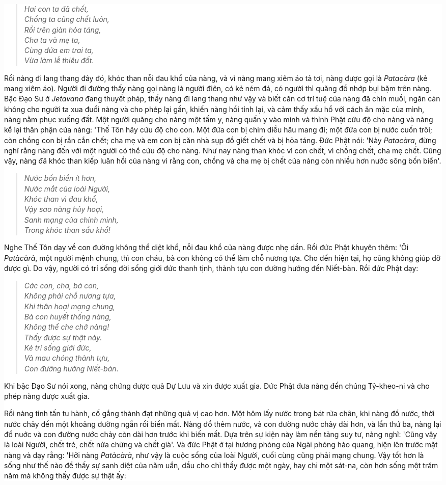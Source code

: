 > _Hai con ta đã chết,  
> Chồng ta cũng chết luôn,  
> Rồi trên giàn hỏa táng,  
> Cha ta và mẹ ta,  
> Cùng đứa em trai ta,  
> Vừa làm lễ thiêu đốt_.

Rồi nàng đi lang thang đây đó, khóc than nỗi đau khổ của nàng, và vì nàng mang xiêm áo tả tơi, nàng được gọi là _Patacàra_ (kẻ mang xiêm áo). Người đi đường thấy nàng gọi nàng là người điên, có kẻ ném đá, có người thì quăng đồ nhớp bụi bặm trên nàng. Bậc Ðạo Sư ở _Jetavana_ đang thuyết pháp, thấy nàng đi lang thang như vậy và biết căn cơ trí tuệ của nàng đã chín muồi, ngăn cản không cho người ta xua đuổi nàng và cho phép lại gần, khiến nàng hồi tỉnh lại, và cảm thấy xấu hổ với cách ăn mặc của mình, nàng nằm phục xuống đất. Một người quăng cho nàng một tấm y, nàng quấn y vào mình và thỉnh Phật cứu độ cho nàng và nàng kể lại thân phận của nàng: 'Thế Tôn hãy cứu độ cho con. Một đứa con bị chim diều hâu mang đi; một đứa con bị nước cuốn trôi; còn chồng con bị rắn cắn chết; cha mẹ và em con bị căn nhà sụp đổ giết chết và bị hỏa táng. Ðức Phật nói: 'Này _Patacàra_, đừng nghĩ rằng nàng đến với một người có thể cứu độ cho nàng. Như nay nàng than khóc vì con chết, vì chồng chết, cha mẹ chết. Cũng vậy, nàng đã khóc than kiếp luân hồi của nàng vì rằng con, chồng và cha mẹ bị chết của nàng còn nhiều hơn nước sông bốn biển'.

> _Nước bốn biển ít hơn,  
> Nước mắt của loài Người,  
> Khóc than vì đau khổ,  
> Vậy sao nàng hủy hoại,  
> Sanh mạng của chính mình,  
> Trong khóc than sầu khổ!_

Nghe Thế Tôn dạy về con đường không thể diệt khổ, nỗi đau khổ của nàng được nhẹ dần. Rồi đức Phật khuyên thêm: 'Ôi _Patàcàrà_, một người mệnh chung, thì con cháu, bà con không có thể làm chỗ nương tựa. Cho đến hiện tại, họ cũng không giúp đỡ được gì. Do vậy, người có trí sống đời sống giới đức thanh tịnh, thành tựu con đường hướng đến Niết-bàn. Rồi đức Phật dạy:

> _Các con, cha, bà con,  
> Không phải chỗ nương tựa,  
> Khi thân hoại mạng chung,  
> Bà con huyết thống nàng,  
> Không thể che chở nàng!  
> Thấy được sự thật này.  
> Kẻ trí sống giới đức,  
> Và mau chóng thành tựu,  
> Con đường hướng Niết-bàn_.

Khi bậc Ðạo Sư nói xong, nàng chứng được quả Dự Lưu và xin được xuất gia. Ðức Phật đưa nàng đến chúng Tỷ-kheo-ni và cho phép nàng được xuất gia.

Rồi nàng tinh tấn tu hành, cố gắng thành đạt những quả vị cao hơn. Một hôm lấy nước trong bát rửa chân, khi nàng đổ nước, thời nước chảy đến một khoảng đường ngắn rồi biến mất. Nàng đổ thêm nước, và con đường nước chảy dài hơn, và lần thứ ba, nàng lại đổ nuớc và con đường nước chảy còn dài hơn trước khi biến mất. Dựa trên sự kiện này làm nền tảng suy tư, nàng nghĩ: 'Cũng vậy là loài Người, chết trẻ, chết nửa chừng và chết già'. Và đức Phật ở tại hương phòng của Ngài phóng hào quang, hiện lên trước mặt nàng và dạy rằng: 'Hỡi nàng _Patàcàrà_, như vậy là cuộc sống của loài Người, cuối cùng cũng phải mạng chung. Vậy tốt hơn là sống như thế nào để thấy sự sanh diệt của năm uẩn, dầu cho chỉ thấy được một ngày, hay chỉ một sát-na, còn hơn sống một trăm năm mà không thấy được sự thật ấy:
